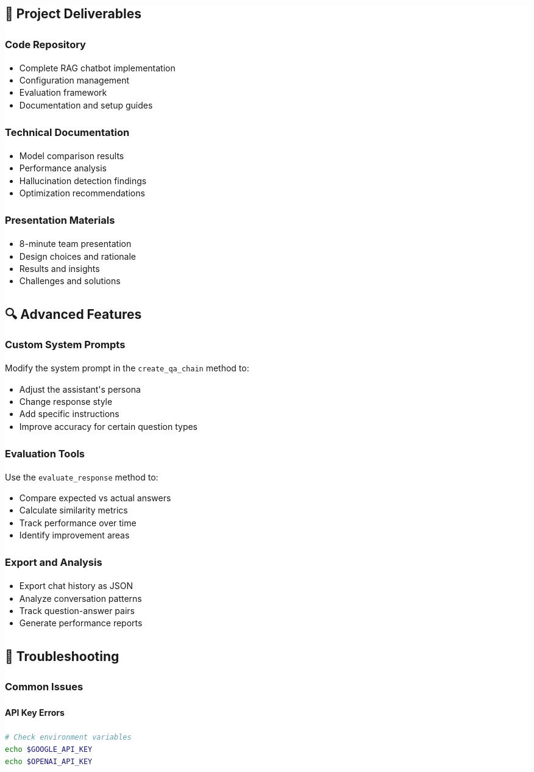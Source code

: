 ## 📝 Project Deliverables

### Code Repository
- Complete RAG chatbot implementation
- Configuration management
- Evaluation framework
- Documentation and setup guides

### Technical Documentation
- Model comparison results
- Performance analysis
- Hallucination detection findings
- Optimization recommendations

### Presentation Materials
- 8-minute team presentation
- Design choices and rationale
- Results and insights
- Challenges and solutions

## 🔍 Advanced Features

### Custom System Prompts
Modify the system prompt in the `create_qa_chain` method to:
- Adjust the assistant's persona
- Change response style
- Add specific instructions
- Improve accuracy for certain question types

### Evaluation Tools
Use the `evaluate_response` method to:
- Compare expected vs actual answers
- Calculate similarity metrics
- Track performance over time
- Identify improvement areas

### Export and Analysis
- Export chat history as JSON
- Analyze conversation patterns
- Track question-answer pairs
- Generate performance reports

## 🚨 Troubleshooting

### Common Issues

#### API Key Errors
```bash
# Check environment variables
echo $GOOGLE_API_KEY
echo $OPENAI_API_KEY
```
